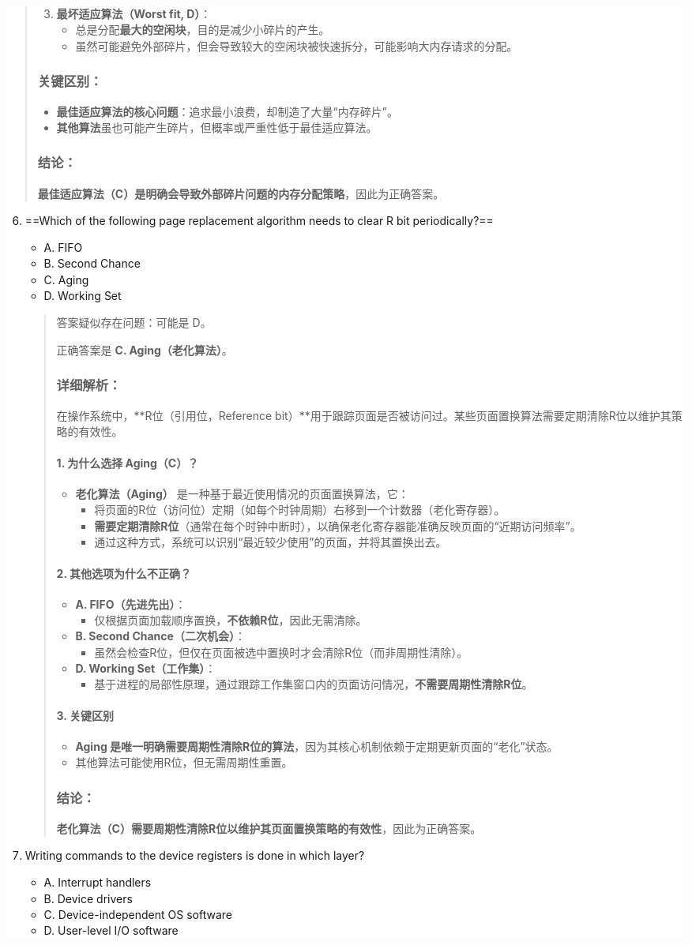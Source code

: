    >
   > 3. **最坏适应算法（Worst fit, D）**：  
   >    - 总是分配**最大的空闲块**，目的是减少小碎片的产生。  
   >    - 虽然可能避免外部碎片，但会导致较大的空闲块被快速拆分，可能影响大内存请求的分配。  
   >
   > ### 关键区别：  
   > - **最佳适应算法的核心问题**：追求最小浪费，却制造了大量“内存碎片”。  
   > - **其他算法**虽也可能产生碎片，但概率或严重性低于最佳适应算法。  
   >
   > ### 结论：  
   > **最佳适应算法（C）是明确会导致外部碎片问题的内存分配策略**，因此为正确答案。
   
6. ==Which of the following page replacement algorithm needs to clear R bit periodically?==
   
   - A. FIFO
   - B. Second Chance
   - C. Aging
   - D. Working Set
   
   > 答案疑似存在问题：可能是 D。
   >
   > 正确答案是 **C. Aging（老化算法）**。  
   >
   > ### 详细解析：  
   > 在操作系统中，**R位（引用位，Reference bit）**用于跟踪页面是否被访问过。某些页面置换算法需要定期清除R位以维护其策略的有效性。  
   >
   > #### 1. **为什么选择 Aging（C）？**  
   > - **老化算法（Aging）** 是一种基于最近使用情况的页面置换算法，它：  
   >   - 将页面的R位（访问位）定期（如每个时钟周期）右移到一个计数器（老化寄存器）。  
   >   - **需要定期清除R位**（通常在每个时钟中断时），以确保老化寄存器能准确反映页面的“近期访问频率”。  
   >   - 通过这种方式，系统可以识别“最近较少使用”的页面，并将其置换出去。  
   >
   > #### 2. **其他选项为什么不正确？**  
   > - **A. FIFO（先进先出）**：  
   >   - 仅根据页面加载顺序置换，**不依赖R位**，因此无需清除。  
   > - **B. Second Chance（二次机会）**：  
   >   - 虽然会检查R位，但仅在页面被选中置换时才会清除R位（而非周期性清除）。  
   > - **D. Working Set（工作集）**：  
   >   - 基于进程的局部性原理，通过跟踪工作集窗口内的页面访问情况，**不需要周期性清除R位**。  
   >
   > #### 3. **关键区别**  
   > - **Aging 是唯一明确需要周期性清除R位的算法**，因为其核心机制依赖于定期更新页面的“老化”状态。  
   > - 其他算法可能使用R位，但无需周期性重置。  
   >
   > ### 结论：  
   > **老化算法（C）需要周期性清除R位以维护其页面置换策略的有效性**，因此为正确答案。
   
7. Writing commands to the device registers is done in which layer?
   - A. Interrupt handlers
   - B. Device drivers
   - C. Device-independent OS software
   - D. User-level I/O software
